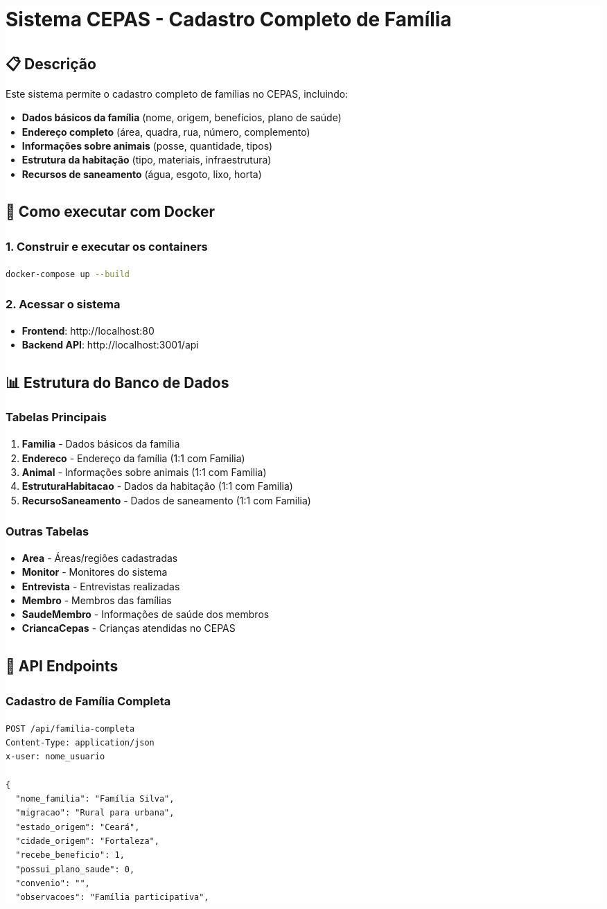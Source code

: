 # Sistema CEPAS - Cadastro Completo de Família

## 📋 Descrição

Este sistema permite o cadastro completo de famílias no CEPAS, incluindo:
- **Dados básicos da família** (nome, origem, benefícios, plano de saúde)
- **Endereço completo** (área, quadra, rua, número, complemento)
- **Informações sobre animais** (posse, quantidade, tipos)
- **Estrutura da habitação** (tipo, materiais, infraestrutura)
- **Recursos de saneamento** (água, esgoto, lixo, horta)

## 🚀 Como executar com Docker

### 1. Construir e executar os containers

```bash
docker-compose up --build
```

### 2. Acessar o sistema

- **Frontend**: http://localhost:80
- **Backend API**: http://localhost:3001/api

## 📊 Estrutura do Banco de Dados

### Tabelas Principais

1. **Familia** - Dados básicos da família
2. **Endereco** - Endereço da família (1:1 com Familia)
3. **Animal** - Informações sobre animais (1:1 com Familia)
4. **EstruturaHabitacao** - Dados da habitação (1:1 com Familia)
5. **RecursoSaneamento** - Dados de saneamento (1:1 com Familia)

### Outras Tabelas

- **Area** - Áreas/regiões cadastradas
- **Monitor** - Monitores do sistema
- **Entrevista** - Entrevistas realizadas
- **Membro** - Membros das famílias
- **SaudeMembro** - Informações de saúde dos membros
- **CriancaCepas** - Crianças atendidas no CEPAS

## 🔧 API Endpoints

### Cadastro de Família Completa

```http
POST /api/familia-completa
Content-Type: application/json
x-user: nome_usuario

{
  "nome_familia": "Família Silva",
  "migracao": "Rural para urbana",
  "estado_origem": "Ceará",
  "cidade_origem": "Fortaleza",
  "recebe_beneficio": 1,
  "possui_plano_saude": 0,
  "convenio": "",
  "observacoes": "Família participativa",
```